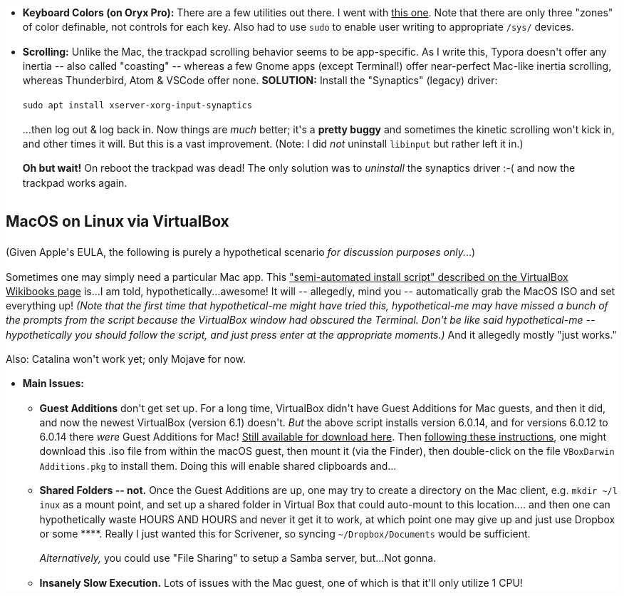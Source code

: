 * **Keyboard Colors (on Oryx Pro):** There are a few utilities out there. I went with [this one](https://github.com/davemcphee/oryx-kb-leds). Note that there are only three \"zones\" of color definable, not controls for each key. Also had to use `sudo` to enable user writing to appropriate `/sys/` devices.

* **Scrolling:** Unlike the Mac, the trackpad scrolling behavior seems to be app-specific.  As I write this, Typora doesn't offer any inertia -- also called "coasting" -- whereas a few Gnome apps (except Terminal!) offer near-perfect Mac-like inertia scrolling, whereas Thunderbird, Atom & VSCode offer none.  **SOLUTION:**  Install the "Synaptics" (legacy) driver:

  `sudo apt install xserver-xorg-input-synaptics`

  ...then log out & log back in. Now things are *much* better; it's a  **pretty buggy** and sometimes the kinetic scrolling won't kick in, and other times it will. But this is a vast improvement.  (Note: I did *not* uninstall `libinput` but rather left it in.)
  
  **Oh but wait!**  On reboot the trackpad was dead!  The only solution was to *uninstall* the synaptics driver :-( and now the trackpad works again. 
  
  

## MacOS on Linux via VirtualBox

(Given Apple's EULA, the following is purely a hypothetical scenario *for discussion purposes only.*..)

Sometimes one may simply need a particular Mac app.  This ["semi-automated install script" described on the VirtualBox Wikibooks page](https://en.wikibooks.org/wiki/VirtualBox/Setting_up_a_Virtual_Machine/Mac_OS_X) is...I am told, hypothetically...awesome!  It will -- allegedly, mind you -- automatically grab the MacOS ISO and set everything up!   *(Note that the first time that hypothetical-me might have tried this, hypothetical-me may have missed a bunch of the prompts from the script because the VirtualBox window had obscured the Terminal.  Don't be like said hypothetical-me -- hypothetically you should follow the script, and just press enter at the appropriate moments.)*   And it allegedly mostly "just works." 

 Also: Catalina won't work yet; only Mojave for now.

* **Main Issues:**

  * **Guest Additions** don't get set up. For a long time, VirtualBox didn't have Guest Additions for Mac guests, and then it did, and now the newest VirtualBox (version 6.1) doesn't.  *But* the above script installs version 6.0.14, and for versions 6.0.12 to 6.0.14 there *were* Guest Additions for Mac! [Still available for download here](https://download.virtualbox.org/virtualbox/6.0.14/VBoxGuestAdditions_6.0.14.iso).  Then [following these instructions](https://stackoverflow.com/questions/41691803/how-to-install-guest-addition-in-mac-os-as-guest-and-windows-machine-as-host), one might download this .iso file from within the macOS guest, then mount it (via the Finder), then double-click on the file `VBoxDarwinAdditions.pkg` to install them.  Doing this will enable shared clipboards and...

  * **Shared Folders -- not.**  Once the Guest Additions are up, one may try to create a directory on the Mac client, e.g. `mkdir ~/linux` as a mount point, and set up a shared folder in Virtual Box that could auto-mount to this location.... and then one can hypothetically waste HOURS AND HOURS and never it get it to work, at which point one may give up and just use Dropbox or some \*\*\*\*.  Really I just wanted this for Scrivener, so syncing `~/Dropbox/Documents`  would be sufficient.  

    *Alternatively,* you could use "File Sharing" to setup a Samba server, but...Not gonna. 

  * **Insanely Slow Execution.** Lots of issues with the Mac guest, one of which is that it'll only utilize 1 CPU!
